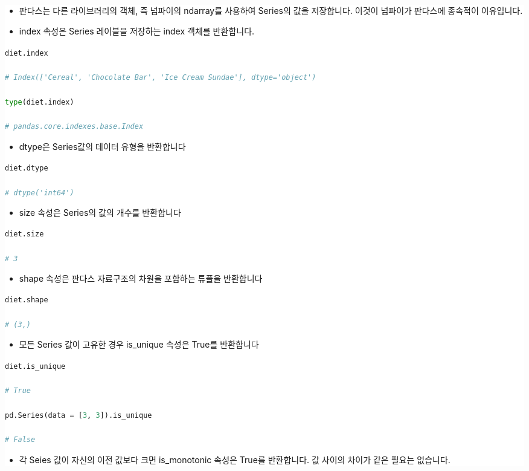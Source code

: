 * 판다스는 다른 라이브러리의 객체, 즉 넘파이의 ndarray를 사용하여 Series의 값을 저장합니다. 이것이 넘파이가 판다스에 종속적이 이유입니다.



* index 속성은 Series 레이블을 저장하는 index 객체를 반환합니다.

```python
diet.index

# Index(['Cereal', 'Chocolate Bar', 'Ice Cream Sundae'], dtype='object')

type(diet.index)

# pandas.core.indexes.base.Index
```



* dtype은 Series값의 데이터 유형을 반환합니다

```python
diet.dtype

# dtype('int64')
```



* size 속성은 Series의 값의 개수를 반환합니다

```python
diet.size

# 3
```



* shape 속성은 판다스 자료구조의 차원을 포함하는 튜플을 반환합니다

```python
diet.shape

# (3,)
```



* 모든 Series 값이 고유한 경우 is_unique 속성은 True를 반환합니다

```python
diet.is_unique

# True

pd.Series(data = [3, 3]).is_unique

# False
```



* 각 Seies 값이 자신의 이전 값보다 크면 is_monotonic 속성은 True를 반환합니다. 값 사이의 차이가 같은 필요는 없습니다.
